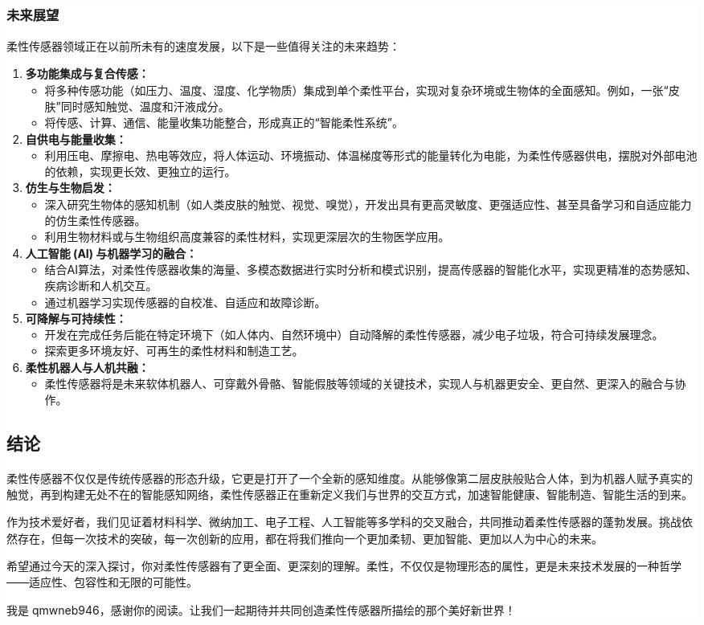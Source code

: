 ### 未来展望

柔性传感器领域正在以前所未有的速度发展，以下是一些值得关注的未来趋势：

1.  **多功能集成与复合传感：**
    *   将多种传感功能（如压力、温度、湿度、化学物质）集成到单个柔性平台，实现对复杂环境或生物体的全面感知。例如，一张“皮肤”同时感知触觉、温度和汗液成分。
    *   将传感、计算、通信、能量收集功能整合，形成真正的“智能柔性系统”。
2.  **自供电与能量收集：**
    *   利用压电、摩擦电、热电等效应，将人体运动、环境振动、体温梯度等形式的能量转化为电能，为柔性传感器供电，摆脱对外部电池的依赖，实现更长效、更独立的运行。
3.  **仿生与生物启发：**
    *   深入研究生物体的感知机制（如人类皮肤的触觉、视觉、嗅觉），开发出具有更高灵敏度、更强适应性、甚至具备学习和自适应能力的仿生柔性传感器。
    *   利用生物材料或与生物组织高度兼容的柔性材料，实现更深层次的生物医学应用。
4.  **人工智能 (AI) 与机器学习的融合：**
    *   结合AI算法，对柔性传感器收集的海量、多模态数据进行实时分析和模式识别，提高传感器的智能化水平，实现更精准的态势感知、疾病诊断和人机交互。
    *   通过机器学习实现传感器的自校准、自适应和故障诊断。
5.  **可降解与可持续性：**
    *   开发在完成任务后能在特定环境下（如人体内、自然环境中）自动降解的柔性传感器，减少电子垃圾，符合可持续发展理念。
    *   探索更多环境友好、可再生的柔性材料和制造工艺。
6.  **柔性机器人与人机共融：**
    *   柔性传感器将是未来软体机器人、可穿戴外骨骼、智能假肢等领域的关键技术，实现人与机器更安全、更自然、更深入的融合与协作。

## 结论

柔性传感器不仅仅是传统传感器的形态升级，它更是打开了一个全新的感知维度。从能够像第二层皮肤般贴合人体，到为机器人赋予真实的触觉，再到构建无处不在的智能感知网络，柔性传感器正在重新定义我们与世界的交互方式，加速智能健康、智能制造、智能生活的到来。

作为技术爱好者，我们见证着材料科学、微纳加工、电子工程、人工智能等多学科的交叉融合，共同推动着柔性传感器的蓬勃发展。挑战依然存在，但每一次技术的突破，每一次创新的应用，都在将我们推向一个更加柔韧、更加智能、更加以人为中心的未来。

希望通过今天的深入探讨，你对柔性传感器有了更全面、更深刻的理解。柔性，不仅仅是物理形态的属性，更是未来技术发展的一种哲学——适应性、包容性和无限的可能性。

我是 qmwneb946，感谢你的阅读。让我们一起期待并共同创造柔性传感器所描绘的那个美好新世界！